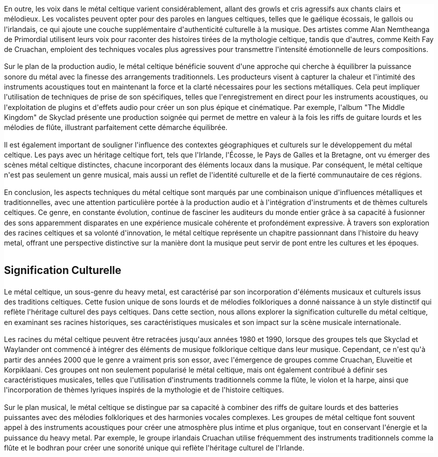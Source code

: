 En outre, les voix dans le métal celtique varient considérablement, allant des growls et cris agressifs aux chants clairs et mélodieux. Les vocalistes peuvent opter pour des paroles en langues celtiques, telles que le gaélique écossais, le gallois ou l'irlandais, ce qui ajoute une couche supplémentaire d'authenticité culturelle à la musique. Des artistes comme Alan Nemtheanga de Primordial utilisent leurs voix pour raconter des histoires tirées de la mythologie celtique, tandis que d'autres, comme Keith Fay de Cruachan, emploient des techniques vocales plus agressives pour transmettre l'intensité émotionnelle de leurs compositions.

Sur le plan de la production audio, le métal celtique bénéficie souvent d'une approche qui cherche à équilibrer la puissance sonore du métal avec la finesse des arrangements traditionnels. Les producteurs visent à capturer la chaleur et l'intimité des instruments acoustiques tout en maintenant la force et la clarté nécessaires pour les sections métalliques. Cela peut impliquer l'utilisation de techniques de prise de son spécifiques, telles que l'enregistrement en direct pour les instruments acoustiques, ou l'exploitation de plugins et d'effets audio pour créer un son plus épique et cinématique. Par exemple, l'album "The Middle Kingdom" de Skyclad présente une production soignée qui permet de mettre en valeur à la fois les riffs de guitare lourds et les mélodies de flûte, illustrant parfaitement cette démarche équilibrée.

Il est également important de souligner l'influence des contextes géographiques et culturels sur le développement du métal celtique. Les pays avec un héritage celtique fort, tels que l'Irlande, l'Écosse, le Pays de Galles et la Bretagne, ont vu émerger des scènes métal celtique distinctes, chacune incorporant des éléments locaux dans la musique. Par conséquent, le métal celtique n'est pas seulement un genre musical, mais aussi un reflet de l'identité culturelle et de la fierté communautaire de ces régions.

En conclusion, les aspects techniques du métal celtique sont marqués par une combinaison unique d'influences métalliques et traditionnelles, avec une attention particulière portée à la production audio et à l'intégration d'instruments et de thèmes culturels celtiques. Ce genre, en constante évolution, continue de fasciner les auditeurs du monde entier grâce à sa capacité à fusionner des sons apparemment disparates en une expérience musicale cohérente et profondément expressive. À travers son exploration des racines celtiques et sa volonté d'innovation, le métal celtique représente un chapitre passionnant dans l'histoire du heavy metal, offrant une perspective distinctive sur la manière dont la musique peut servir de pont entre les cultures et les époques.

## Signification Culturelle

Le métal celtique, un sous-genre du heavy metal, est caractérisé par son incorporation d'éléments musicaux et culturels issus des traditions celtiques. Cette fusion unique de sons lourds et de mélodies folkloriques a donné naissance à un style distinctif qui reflète l'héritage culturel des pays celtiques. Dans cette section, nous allons explorer la signification culturelle du métal celtique, en examinant ses racines historiques, ses caractéristiques musicales et son impact sur la scène musicale internationale.

Les racines du métal celtique peuvent être retracées jusqu'aux années 1980 et 1990, lorsque des groupes tels que Skyclad et Waylander ont commencé à intégrer des éléments de musique folklorique celtique dans leur musique. Cependant, ce n'est qu'à partir des années 2000 que le genre a vraiment pris son essor, avec l'émergence de groupes comme Cruachan, Eluveitie et Korpiklaani. Ces groupes ont non seulement popularisé le métal celtique, mais ont également contribué à définir ses caractéristiques musicales, telles que l'utilisation d'instruments traditionnels comme la flûte, le violon et la harpe, ainsi que l'incorporation de thèmes lyriques inspirés de la mythologie et de l'histoire celtiques.

Sur le plan musical, le métal celtique se distingue par sa capacité à combiner des riffs de guitare lourds et des batteries puissantes avec des mélodies folkloriques et des harmonies vocales complexes. Les groupes de métal celtique font souvent appel à des instruments acoustiques pour créer une atmosphère plus intime et plus organique, tout en conservant l'énergie et la puissance du heavy metal. Par exemple, le groupe irlandais Cruachan utilise fréquemment des instruments traditionnels comme la flûte et le bodhran pour créer une sonorité unique qui reflète l'héritage culturel de l'Irlande.
